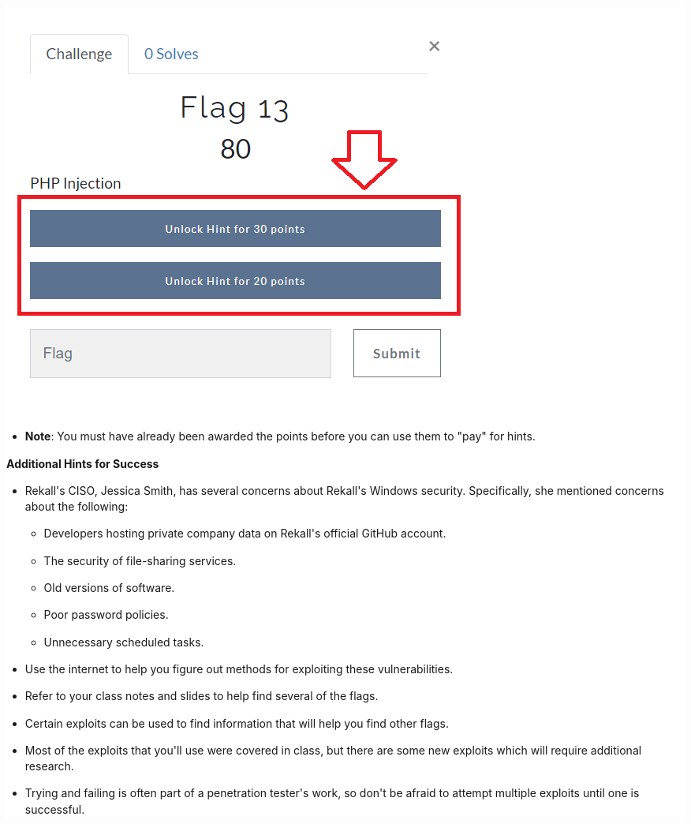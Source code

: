    ![ctfd10](../1/Images/ctfd10.png)
 
  - **Note**: You must have already been awarded the points before you can use them to "pay" for hints.

**Additional Hints for Success**

- Rekall's CISO, Jessica Smith, has several concerns about Rekall's Windows security. Specifically, she mentioned concerns about the following:
 
  - Developers hosting private company data on Rekall's official GitHub account.
 
  - The security of file-sharing services.
 
  - Old versions of software.
 
  - Poor password policies.
 
  - Unnecessary scheduled tasks.

- Use the internet to help you figure out methods for exploiting these vulnerabilities.

- Refer to your class notes and slides to help find several of the flags.

- Certain exploits can be used to find information that will help you find other flags.

- Most of the exploits that you'll use were covered in class, but there are some new exploits which will require additional research.

- Trying and failing is often part of a penetration tester's work, so don't be afraid to attempt multiple exploits until one is successful.
